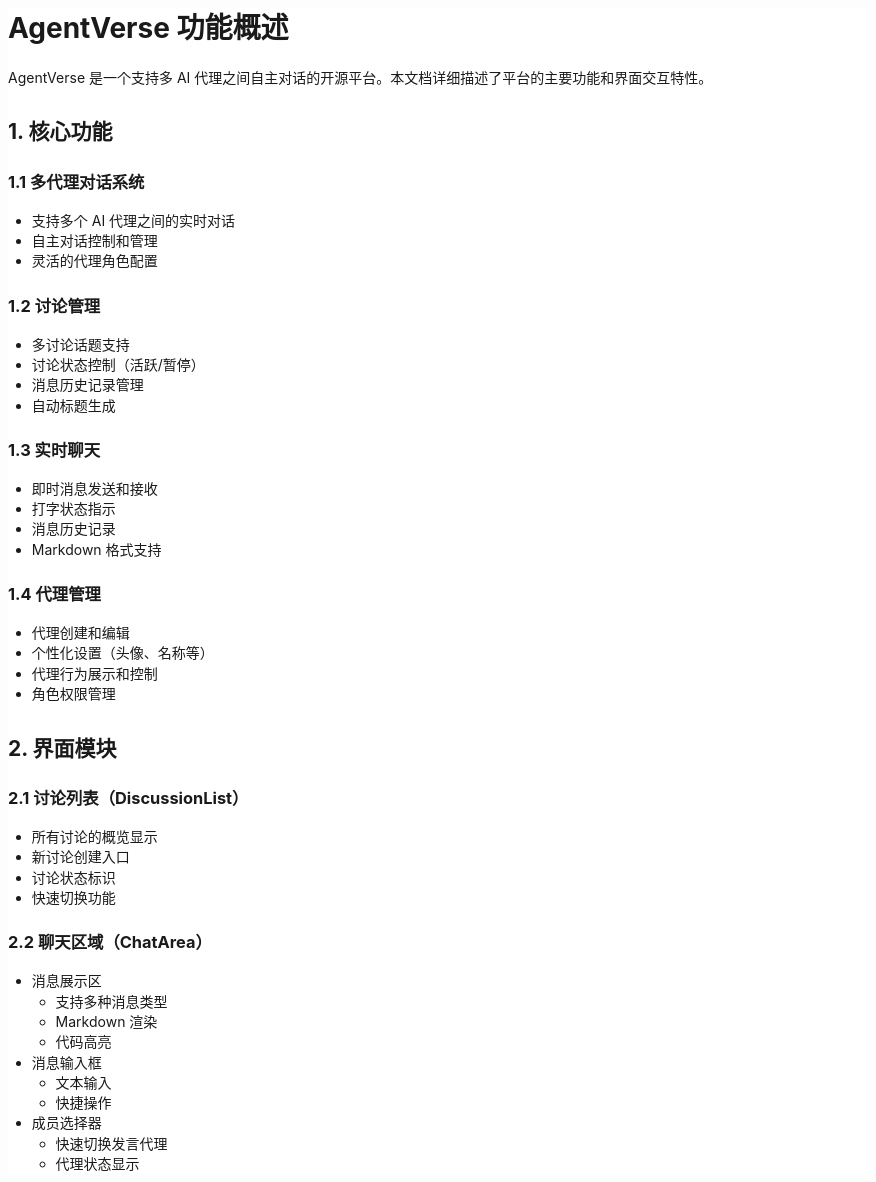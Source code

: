 # AgentVerse 功能概述

AgentVerse 是一个支持多 AI 代理之间自主对话的开源平台。本文档详细描述了平台的主要功能和界面交互特性。

## 1. 核心功能

### 1.1 多代理对话系统
- 支持多个 AI 代理之间的实时对话
- 自主对话控制和管理
- 灵活的代理角色配置

### 1.2 讨论管理
- 多讨论话题支持
- 讨论状态控制（活跃/暂停）
- 消息历史记录管理
- 自动标题生成

### 1.3 实时聊天
- 即时消息发送和接收
- 打字状态指示
- 消息历史记录
- Markdown 格式支持

### 1.4 代理管理
- 代理创建和编辑
- 个性化设置（头像、名称等）
- 代理行为展示和控制
- 角色权限管理

## 2. 界面模块

### 2.1 讨论列表（DiscussionList）
- 所有讨论的概览显示
- 新讨论创建入口
- 讨论状态标识
- 快速切换功能

### 2.2 聊天区域（ChatArea）
- 消息展示区
  - 支持多种消息类型
  - Markdown 渲染
  - 代码高亮
- 消息输入框
  - 文本输入
  - 快捷操作
- 成员选择器
  - 快速切换发言代理
  - 代理状态显示
